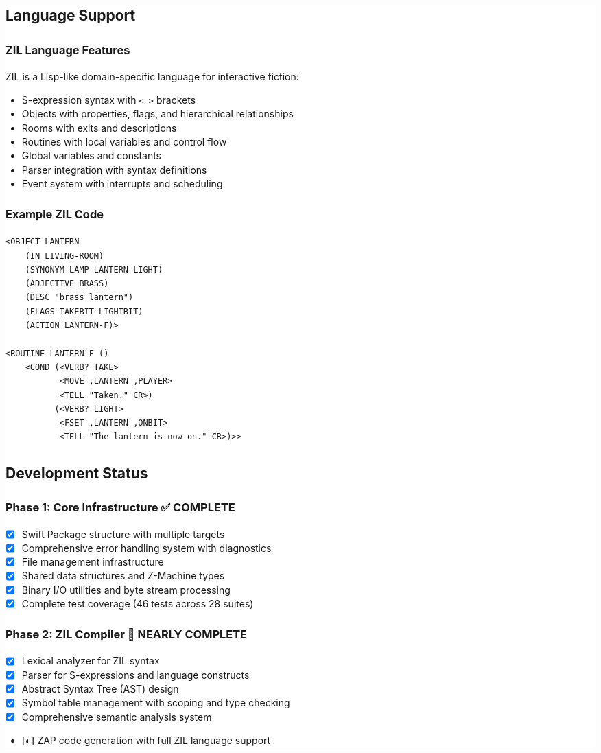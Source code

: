## Language Support

### ZIL Language Features

ZIL is a Lisp-like domain-specific language for interactive fiction:

- S-expression syntax with `< >` brackets
- Objects with properties, flags, and hierarchical relationships
- Rooms with exits and descriptions
- Routines with local variables and control flow
- Global variables and constants
- Parser integration with syntax definitions
- Event system with interrupts and scheduling

### Example ZIL Code

```zil
<OBJECT LANTERN
    (IN LIVING-ROOM)
    (SYNONYM LAMP LANTERN LIGHT)
    (ADJECTIVE BRASS)
    (DESC "brass lantern")
    (FLAGS TAKEBIT LIGHTBIT)
    (ACTION LANTERN-F)>

<ROUTINE LANTERN-F ()
    <COND (<VERB? TAKE>
           <MOVE ,LANTERN ,PLAYER>
           <TELL "Taken." CR>)
          (<VERB? LIGHT>
           <FSET ,LANTERN ,ONBIT>
           <TELL "The lantern is now on." CR>)>>
```

## Development Status

### Phase 1: Core Infrastructure ✅ COMPLETE
- [x] Swift Package structure with multiple targets
- [x] Comprehensive error handling system with diagnostics
- [x] File management infrastructure
- [x] Shared data structures and Z-Machine types
- [x] Binary I/O utilities and byte stream processing
- [x] Complete test coverage (46 tests across 28 suites)

### Phase 2: ZIL Compiler 🔄 NEARLY COMPLETE
- [x] Lexical analyzer for ZIL syntax
- [x] Parser for S-expressions and language constructs
- [x] Abstract Syntax Tree (AST) design
- [x] Symbol table management with scoping and type checking
- [x] Comprehensive semantic analysis system
- [◐] ZAP code generation with full ZIL language support
